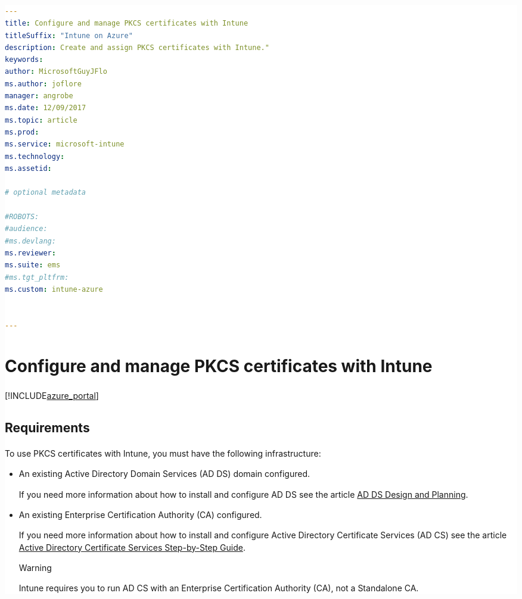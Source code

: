 ```yaml
---
title: Configure and manage PKCS certificates with Intune
titleSuffix: "Intune on Azure"
description: Create and assign PKCS certificates with Intune."
keywords:
author: MicrosoftGuyJFlo
ms.author: joflore
manager: angrobe
ms.date: 12/09/2017
ms.topic: article
ms.prod:
ms.service: microsoft-intune
ms.technology:
ms.assetid:

# optional metadata

#ROBOTS:
#audience:
#ms.devlang:
ms.reviewer:
ms.suite: ems
#ms.tgt_pltfrm:
ms.custom: intune-azure


---
```

# Configure and manage PKCS certificates with Intune

[!INCLUDE[azure_portal](./includes/azure_portal.md)]

## Requirements

To use PKCS certificates with Intune, you must have the following infrastructure:

* An existing Active Directory Domain Services (AD DS) domain configured.
 
  If you need more information about how to install and configure AD DS see the article [AD DS Design and Planning](https://docs.microsoft.com/windows-server/identity/ad-ds/plan/ad-ds-design-and-planning).

* An existing Enterprise Certification Authority (CA) configured.

  If you need more information about how to install and configure Active Directory Certificate Services (AD CS) see the article [Active Directory Certificate Services Step-by-Step Guide](https://technet.microsoft.com/library/cc772393).

  > [!WARNING]
  > Intune requires you to run AD CS with an Enterprise Certification Authority (CA), not a Standalone CA.


[NavigateIntune]: ./media/certificates-pfx-configure-profile-new.png "Navigate to Intune in the Azure portal and create a new profile for a trusted certificate"
[ProfileSettings]: ./media/certificates-pfx-configure-profile-fill.png "Create a profile and upload a trusted certificate"
[ConnectorDownload]: ./media/certificates-download-connector.png "Download the certificate connector from the Azure portal"  